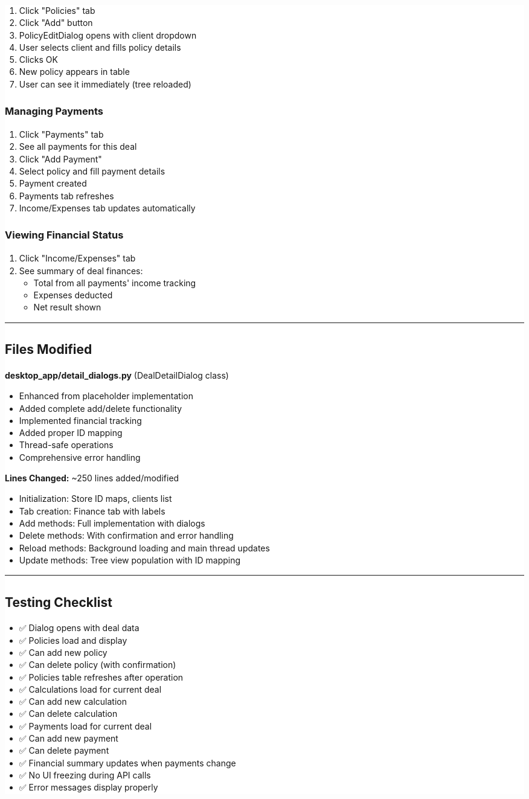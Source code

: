 1. Click "Policies" tab
2. Click "Add" button
3. PolicyEditDialog opens with client dropdown
4. User selects client and fills policy details
5. Clicks OK
6. New policy appears in table
7. User can see it immediately (tree reloaded)

### Managing Payments

1. Click "Payments" tab
2. See all payments for this deal
3. Click "Add Payment"
4. Select policy and fill payment details
5. Payment created
6. Payments tab refreshes
7. Income/Expenses tab updates automatically

### Viewing Financial Status

1. Click "Income/Expenses" tab
2. See summary of deal finances:
   - Total from all payments' income tracking
   - Expenses deducted
   - Net result shown

---

## Files Modified

**desktop_app/detail_dialogs.py** (DealDetailDialog class)
- Enhanced from placeholder implementation
- Added complete add/delete functionality
- Implemented financial tracking
- Added proper ID mapping
- Thread-safe operations
- Comprehensive error handling

**Lines Changed:** ~250 lines added/modified
- Initialization: Store ID maps, clients list
- Tab creation: Finance tab with labels
- Add methods: Full implementation with dialogs
- Delete methods: With confirmation and error handling
- Reload methods: Background loading and main thread updates
- Update methods: Tree view population with ID mapping

---

## Testing Checklist

- ✅ Dialog opens with deal data
- ✅ Policies load and display
- ✅ Can add new policy
- ✅ Can delete policy (with confirmation)
- ✅ Policies table refreshes after operation
- ✅ Calculations load for current deal
- ✅ Can add new calculation
- ✅ Can delete calculation
- ✅ Payments load for current deal
- ✅ Can add new payment
- ✅ Can delete payment
- ✅ Financial summary updates when payments change
- ✅ No UI freezing during API calls
- ✅ Error messages display properly